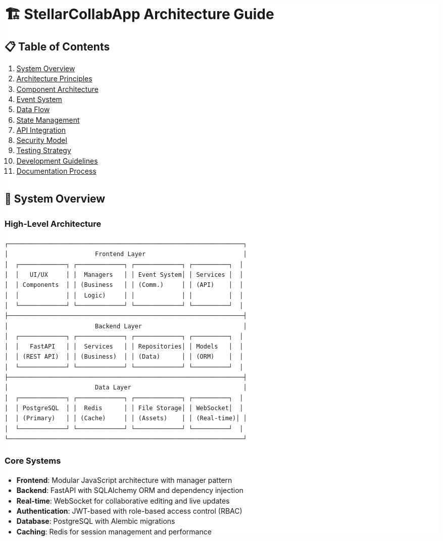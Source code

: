 # 🏗️ StellarCollabApp Architecture Guide

## 📋 **Table of Contents**
1. [System Overview](#system-overview)
2. [Architecture Principles](#architecture-principles)
3. [Component Architecture](#component-architecture)
4. [Event System](#event-system)
5. [Data Flow](#data-flow)
6. [State Management](#state-management)
7. [API Integration](#api-integration)
8. [Security Model](#security-model)
9. [Testing Strategy](#testing-strategy)
10. [Development Guidelines](#development-guidelines)
11. [Documentation Process](#documentation-process)

## 🎯 **System Overview**

### **High-Level Architecture**
```
┌─────────────────────────────────────────────────────────────────┐
│                        Frontend Layer                           │
│  ┌─────────────┐ ┌─────────────┐ ┌─────────────┐ ┌──────────┐  │
│  │   UI/UX     │ │  Managers   │ │ Event System│ │ Services │  │
│  │ Components  │ │ (Business   │ │ (Comm.)     │ │ (API)    │  │
│  │             │ │  Logic)     │ │             │ │          │  │
│  └─────────────┘ └─────────────┘ └─────────────┘ └──────────┘  │
├─────────────────────────────────────────────────────────────────┤
│                        Backend Layer                            │
│  ┌─────────────┐ ┌─────────────┐ ┌─────────────┐ ┌──────────┐  │
│  │   FastAPI   │ │  Services   │ │ Repositories│ │ Models   │  │
│  │ (REST API)  │ │ (Business)  │ │ (Data)      │ │ (ORM)    │  │
│  └─────────────┘ └─────────────┘ └─────────────┘ └──────────┘  │
├─────────────────────────────────────────────────────────────────┤
│                        Data Layer                               │
│  ┌─────────────┐ ┌─────────────┐ ┌─────────────┐ ┌──────────┐  │
│  │ PostgreSQL  │ │  Redis      │ │ File Storage│ │ WebSocket│  │
│  │ (Primary)   │ │ (Cache)     │ │ (Assets)    │ │ (Real-time)│ │
│  └─────────────┘ └─────────────┘ └─────────────┘ └──────────┘  │
└─────────────────────────────────────────────────────────────────┘
```

### **Core Systems**
- **Frontend**: Modular JavaScript architecture with manager pattern
- **Backend**: FastAPI with SQLAlchemy ORM and dependency injection
- **Real-time**: WebSocket for collaborative editing and live updates
- **Authentication**: JWT-based with role-based access control (RBAC)
- **Database**: PostgreSQL with Alembic migrations
- **Caching**: Redis for session management and performance
